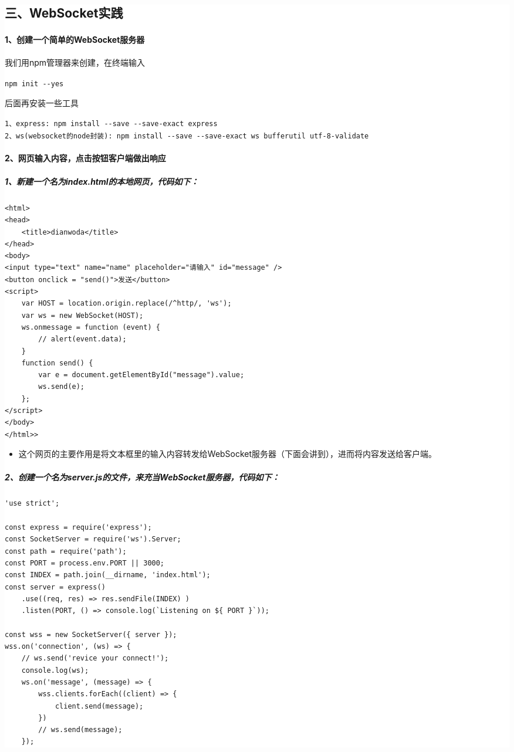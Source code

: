 ## 三、WebSocket实践

#### 1、创建一个简单的WebSocket服务器
我们用npm管理器来创建，在终端输入

```
npm init --yes
```
后面再安装一些工具

```
1、express: npm install --save --save-exact express
2、ws(websocket的node封装): npm install --save --save-exact ws bufferutil utf-8-validate
```

#### 2、网页输入内容，点击按钮客户端做出响应
##### 1、新建一个名为index.html的本地网页，代码如下：

```
<html>
<head>
	<title>dianwoda</title>
</head>
<body>
<input type="text" name="name" placeholder="请输入" id="message" />
<button onclick = "send()">发送</button>
<script>
	var HOST = location.origin.replace(/^http/, 'ws');
	var ws = new WebSocket(HOST);
	ws.onmessage = function (event) {
		// alert(event.data);
	}
	function send() {
		var e = document.getElementById("message").value;
		ws.send(e);
	};
</script>
</body>
</html>>
```
* 这个网页的主要作用是将文本框里的输入内容转发给WebSocket服务器（下面会讲到），进而将内容发送给客户端。

##### 2、创建一个名为server.js的文件，来充当WebSocket服务器，代码如下：

```
'use strict';

const express = require('express');
const SocketServer = require('ws').Server;
const path = require('path');
const PORT = process.env.PORT || 3000;
const INDEX = path.join(__dirname, 'index.html');
const server = express()
	.use((req, res) => res.sendFile(INDEX) )
	.listen(PORT, () => console.log(`Listening on ${ PORT }`));

const wss = new SocketServer({ server });
wss.on('connection', (ws) => {
	// ws.send('revice your connect!');
	console.log(ws);
	ws.on('message', (message) => {
		wss.clients.forEach((client) => {
			client.send(message);
		})
		// ws.send(message);
	});
```